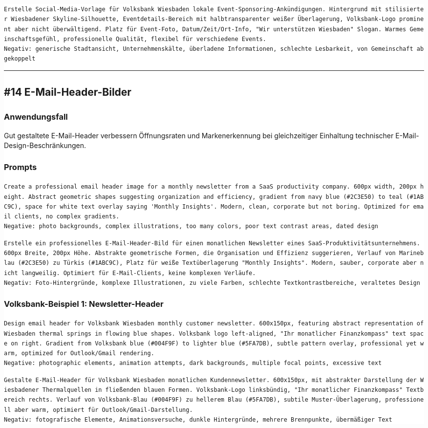 ```german
Erstelle Social-Media-Vorlage für Volksbank Wiesbaden lokale Event-Sponsoring-Ankündigungen. Hintergrund mit stilisierter Wiesbadener Skyline-Silhouette, Eventdetails-Bereich mit halbtransparenter weißer Überlagerung, Volksbank-Logo prominent aber nicht überwältigend. Platz für Event-Foto, Datum/Zeit/Ort-Info, "Wir unterstützen Wiesbaden" Slogan. Warmes Gemeinschaftsgefühl, professionelle Qualität, flexibel für verschiedene Events.
Negativ: generische Stadtansicht, Unternehmenskälte, überladene Informationen, schlechte Lesbarkeit, von Gemeinschaft abgekoppelt
```

---

## #14 E-Mail-Header-Bilder

### Anwendungsfall
Gut gestaltete E-Mail-Header verbessern Öffnungsraten und Markenerkennung bei gleichzeitiger Einhaltung technischer E-Mail-Design-Beschränkungen.

### Prompts

```english
Create a professional email header image for a monthly newsletter from a SaaS productivity company. 600px width, 200px height. Abstract geometric shapes suggesting organization and efficiency, gradient from navy blue (#2C3E50) to teal (#1ABC9C), space for white text overlay saying 'Monthly Insights'. Modern, clean, corporate but not boring. Optimized for email clients, no complex gradients.
Negative: photo backgrounds, complex illustrations, too many colors, poor text contrast areas, dated design
```

```german
Erstelle ein professionelles E-Mail-Header-Bild für einen monatlichen Newsletter eines SaaS-Produktivitätsunternehmens. 600px Breite, 200px Höhe. Abstrakte geometrische Formen, die Organisation und Effizienz suggerieren, Verlauf von Marineblau (#2C3E50) zu Türkis (#1ABC9C), Platz für weiße Textüberlagerung "Monthly Insights". Modern, sauber, corporate aber nicht langweilig. Optimiert für E-Mail-Clients, keine komplexen Verläufe.
Negativ: Foto-Hintergründe, komplexe Illustrationen, zu viele Farben, schlechte Textkontrastbereiche, veraltetes Design
```

### Volksbank-Beispiel 1: Newsletter-Header

```english
Design email header for Volksbank Wiesbaden monthly customer newsletter. 600x150px, featuring abstract representation of Wiesbaden thermal springs in flowing blue shapes. Volksbank logo left-aligned, "Ihr monatlicher Finanzkompass" text space on right. Gradient from Volksbank blue (#004F9F) to lighter blue (#5FA7DB), subtle pattern overlay, professional yet warm, optimized for Outlook/Gmail rendering.
Negative: photographic elements, animation attempts, dark backgrounds, multiple focal points, excessive text
```

```german
Gestalte E-Mail-Header für Volksbank Wiesbaden monatlichen Kundennewsletter. 600x150px, mit abstrakter Darstellung der Wiesbadener Thermalquellen in fließenden blauen Formen. Volksbank-Logo linksbündig, "Ihr monatlicher Finanzkompass" Textbereich rechts. Verlauf von Volksbank-Blau (#004F9F) zu hellerem Blau (#5FA7DB), subtile Muster-Überlagerung, professionell aber warm, optimiert für Outlook/Gmail-Darstellung.
Negativ: fotografische Elemente, Animationsversuche, dunkle Hintergründe, mehrere Brennpunkte, übermäßiger Text
```
